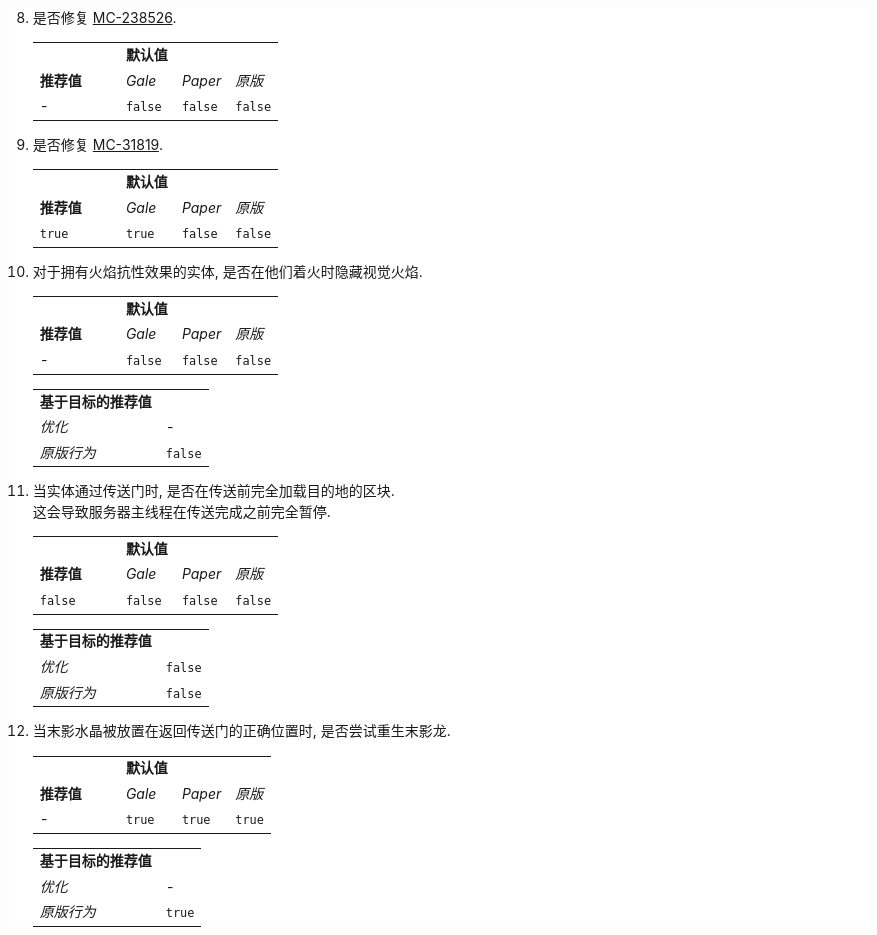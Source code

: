 8. 是否修复 [MC-238526](https://bugs.mojang.com/browse/MC-238526).

    <table>
    <tr><td></td><td><b>默认值</b></td><td></td></tr>
    <tr><td><b>推荐值&nbsp;&nbsp;&nbsp;&nbsp;&nbsp;&nbsp;&nbsp;&nbsp;</b></td><td><i>Gale</i></td><td><i>Paper</i></td><td><i>原版</i></td></tr>
    <tr><td>-</td><td><code>false</code></td><td><code>false</code></td><td><code>false</code></td></tr>
    </table>

9. 是否修复 [MC-31819](https://bugs.mojang.com/browse/MC-31819).

    <table>
    <tr><td></td><td><b>默认值</b></td><td></td></tr>
    <tr><td><b>推荐值&nbsp;&nbsp;&nbsp;&nbsp;&nbsp;&nbsp;&nbsp;&nbsp;</b></td><td><i>Gale</i></td><td><i>Paper</i></td><td><i>原版</i></td></tr>
    <tr><td><code>true</code></td><td><code>true</code></td><td><code>false</code></td><td><code>false</code></td></tr>
    </table>

10. 对于拥有火焰抗性效果的实体, 是否在他们着火时隐藏视觉火焰.

    <table>
    <tr><td></td><td><b>默认值</b></td><td></td><td></td></tr>
    <tr><td><b>推荐值&nbsp;&nbsp;&nbsp;&nbsp;&nbsp;&nbsp;&nbsp;&nbsp;</b></td><td><i>Gale</i></td><td><i>Paper</i></td><td><i>原版</i></td></tr>
    <tr><td>-<br></td><td><code>false</code></td><td><code>false</code></td><td><code>false</code></td></tr>
    </table>
    <table>
    <tr><td><b>基于目标的推荐值</b></td><td></td></tr>
    <tr><td><i>优化</i></td><td>-</td></tr>
    <tr><td><i>原版行为</i></td><td><code>false</code></td></tr>
    </table>

11. 当实体通过传送门时, 是否在传送前完全加载目的地的区块.<br>
  这会导致服务器主线程在传送完成之前完全暂停.

    <table>
    <tr><td></td><td><b>默认值</b></td><td></td><td></td></tr>
    <tr><td><b>推荐值&nbsp;&nbsp;&nbsp;&nbsp;&nbsp;&nbsp;&nbsp;&nbsp;</b></td><td><i>Gale</i></td><td><i>Paper</i></td><td><i>原版</i></td></tr>
    <tr><td><code>false</code><br></td><td><code>false</code></td><td><code>false</code></td><td><code>false</code></td></tr>
    </table>
    <table>
    <tr><td><b>基于目标的推荐值</b></td><td></td></tr>
    <tr><td><i>优化</i></td><td><code>false</code></td></tr>
    <tr><td><i>原版行为</i></td><td><code>false</code></td></tr>
    </table>

12. 当末影水晶被放置在返回传送门的正确位置时, 是否尝试重生末影龙.

    <table>
    <tr><td></td><td><b>默认值</b></td><td></td><td></td></tr>
    <tr><td><b>推荐值&nbsp;&nbsp;&nbsp;&nbsp;&nbsp;&nbsp;&nbsp;&nbsp;</b></td><td><i>Gale</i></td><td><i>Paper</i></td><td><i>原版</i></td></tr>
    <tr><td>-<br></td><td><code>true</code></td><td><code>true</code></td><td><code>true</code></td></tr>
    </table>
    <table>
    <tr><td><b>基于目标的推荐值</b></td><td></td></tr>
    <tr><td><i>优化</i></td><td>-</td></tr>
    <tr><td><i>原版行为</i></td><td><code>true</code></td></tr>
    </table>
